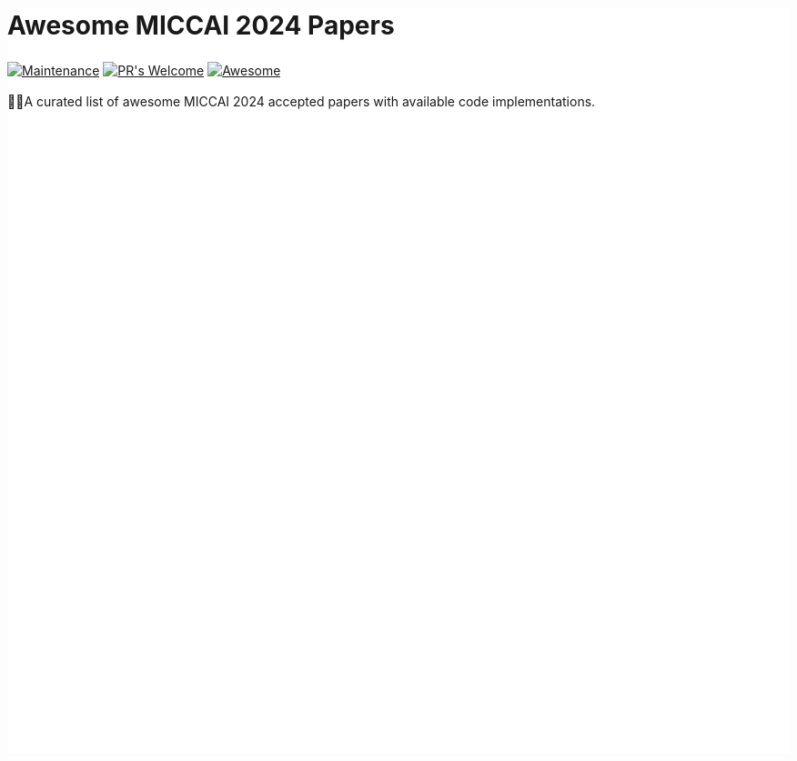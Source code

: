 # Awesome MICCAI 2024 Papers

[![Maintenance](https://img.shields.io/badge/Maintained%3F-yes-green.svg)](https://GitHub.com/Naereen/StrapDown.js/graphs/commit-activity)
[![PR's Welcome](https://img.shields.io/badge/PRs-welcome-brightgreen.svg?style=flat)](http://makeapullrequest.com)
[![Awesome](https://cdn.rawgit.com/sindresorhus/awesome/d7305f38d29fed78fa85652e3a63e154dd8e8829/media/badge.svg)](https://github.com/sindresorhus/awesome)

📣📣A curated list of awesome MICCAI 2024 accepted papers with available code implementations.

![Distribution of Categories in AI Papers](distribution.gif)